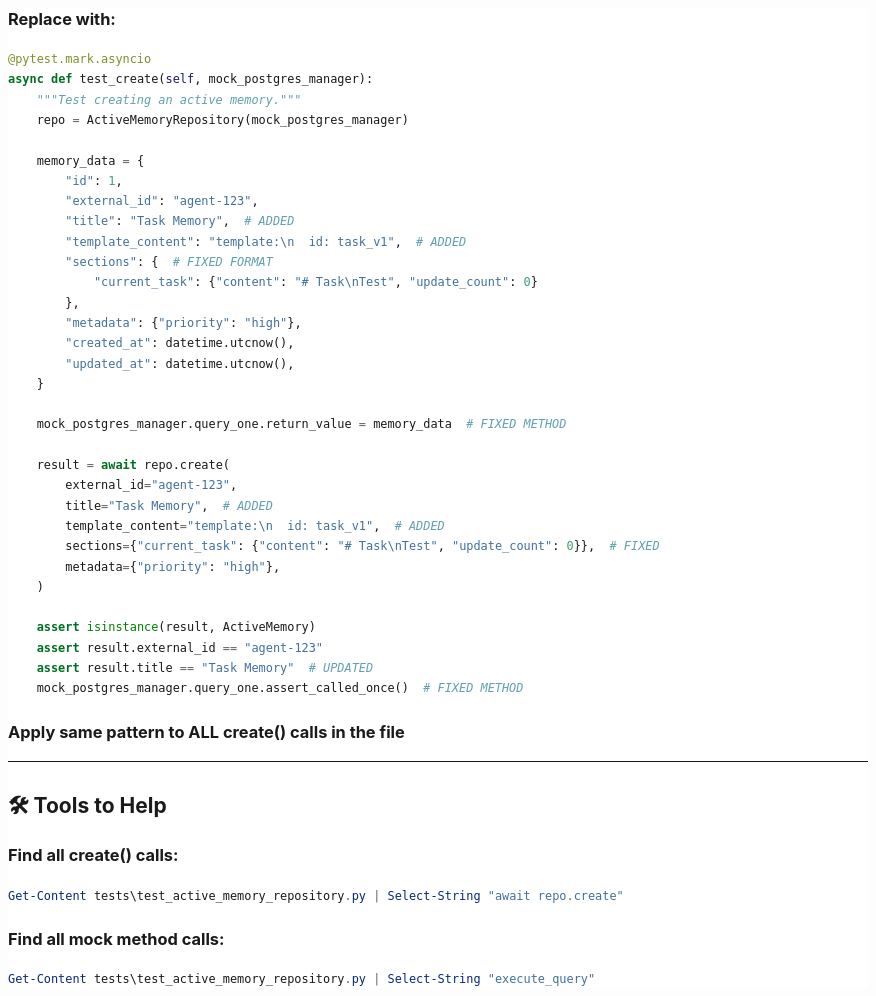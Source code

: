 ### Replace with:
```python
@pytest.mark.asyncio
async def test_create(self, mock_postgres_manager):
    """Test creating an active memory."""
    repo = ActiveMemoryRepository(mock_postgres_manager)
    
    memory_data = {
        "id": 1,
        "external_id": "agent-123",
        "title": "Task Memory",  # ADDED
        "template_content": "template:\n  id: task_v1",  # ADDED
        "sections": {  # FIXED FORMAT
            "current_task": {"content": "# Task\nTest", "update_count": 0}
        },
        "metadata": {"priority": "high"},
        "created_at": datetime.utcnow(),
        "updated_at": datetime.utcnow(),
    }
    
    mock_postgres_manager.query_one.return_value = memory_data  # FIXED METHOD
    
    result = await repo.create(
        external_id="agent-123",
        title="Task Memory",  # ADDED
        template_content="template:\n  id: task_v1",  # ADDED
        sections={"current_task": {"content": "# Task\nTest", "update_count": 0}},  # FIXED
        metadata={"priority": "high"},
    )
    
    assert isinstance(result, ActiveMemory)
    assert result.external_id == "agent-123"
    assert result.title == "Task Memory"  # UPDATED
    mock_postgres_manager.query_one.assert_called_once()  # FIXED METHOD
```

### Apply same pattern to ALL create() calls in the file

---

## 🛠️ Tools to Help

### Find all create() calls:
```powershell
Get-Content tests\test_active_memory_repository.py | Select-String "await repo.create"
```

### Find all mock method calls:
```powershell
Get-Content tests\test_active_memory_repository.py | Select-String "execute_query"
```
